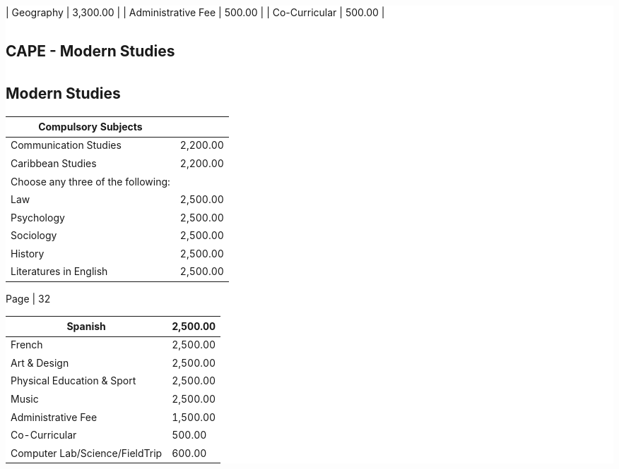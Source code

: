 | Geography                  | 3,300.00 |
| Administrative Fee         | 500.00   |
| Co-Curricular              | 500.00   |

## CAPE - Modern Studies

## Modern Studies

| Compulsory Subjects                |          |
|------------------------------------|----------|
| Communication Studies              | 2,200.00 |
| Caribbean Studies                  | 2,200.00 |
| Choose any three of the following: |          |
| Law                                | 2,500.00 |
| Psychology                         | 2,500.00 |
| Sociology                          | 2,500.00 |
| History                            | 2,500.00 |
| Literatures in English             | 2,500.00 |

Page | 32

| Spanish                        | 2,500.00   |
|--------------------------------|------------|
| French                         | 2,500.00   |
| Art &amp; Design                   | 2,500.00   |
| Physical Education &amp; Sport     | 2,500.00   |
| Music                          | 2,500.00   |
| Administrative Fee             | 1,500.00   |
| Co-Curricular                  | 500.00     |
| Computer Lab/Science/FieldTrip | 600.00     |